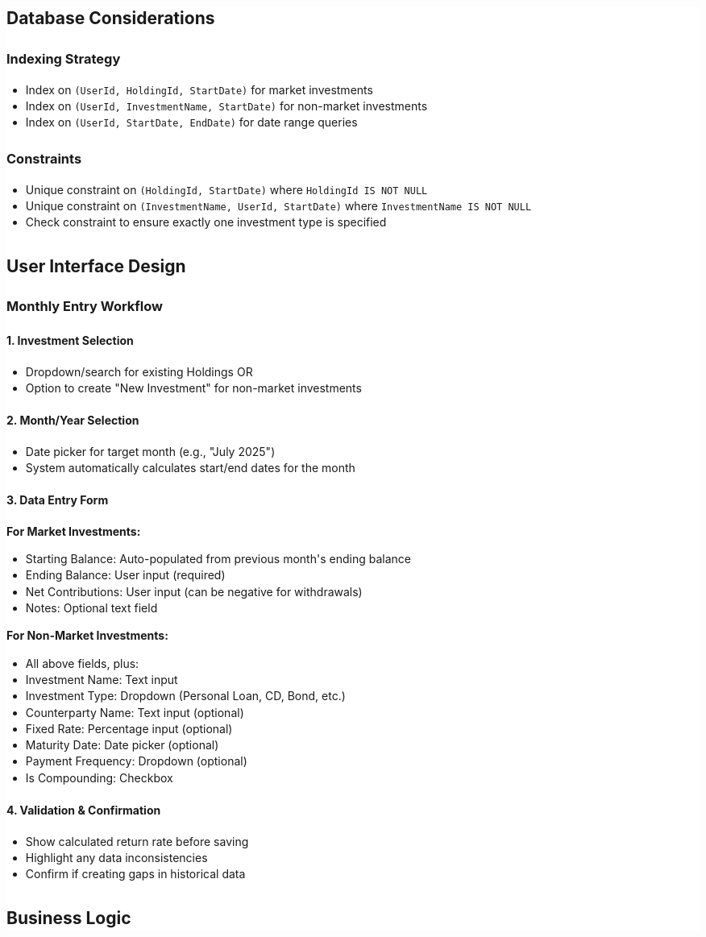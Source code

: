 ## Database Considerations

### Indexing Strategy
- Index on `(UserId, HoldingId, StartDate)` for market investments
- Index on `(UserId, InvestmentName, StartDate)` for non-market investments
- Index on `(UserId, StartDate, EndDate)` for date range queries

### Constraints
- Unique constraint on `(HoldingId, StartDate)` where `HoldingId IS NOT NULL`
- Unique constraint on `(InvestmentName, UserId, StartDate)` where `InvestmentName IS NOT NULL`
- Check constraint to ensure exactly one investment type is specified

## User Interface Design

### Monthly Entry Workflow

#### 1. Investment Selection
- Dropdown/search for existing Holdings OR
- Option to create "New Investment" for non-market investments

#### 2. Month/Year Selection
- Date picker for target month (e.g., "July 2025")
- System automatically calculates start/end dates for the month

#### 3. Data Entry Form

**For Market Investments:**
- Starting Balance: Auto-populated from previous month's ending balance
- Ending Balance: User input (required)
- Net Contributions: User input (can be negative for withdrawals)
- Notes: Optional text field

**For Non-Market Investments:**
- All above fields, plus:
- Investment Name: Text input
- Investment Type: Dropdown (Personal Loan, CD, Bond, etc.)
- Counterparty Name: Text input (optional)
- Fixed Rate: Percentage input (optional)
- Maturity Date: Date picker (optional)
- Payment Frequency: Dropdown (optional)
- Is Compounding: Checkbox

#### 4. Validation & Confirmation
- Show calculated return rate before saving
- Highlight any data inconsistencies
- Confirm if creating gaps in historical data

## Business Logic
